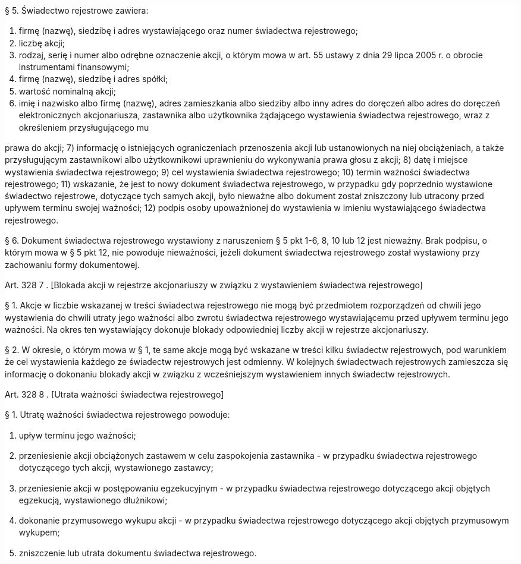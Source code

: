 § 5. Świadectwo rejestrowe zawiera:
1) firmę (nazwę), siedzibę i adres wystawiającego oraz numer świadectwa rejestrowego;
2) liczbę akcji;
3) rodzaj, serię i numer albo odrębne oznaczenie akcji, o którym mowa w art. 55 ustawy z dnia
29 lipca 2005 r. o obrocie instrumentami finansowymi;
4) firmę (nazwę), siedzibę i adres spółki;
5) wartość nominalną akcji;
6) imię i nazwisko albo firmę (nazwę), adres zamieszkania albo siedziby albo inny adres do
doręczeń albo adres do doręczeń elektronicznych akcjonariusza, zastawnika albo użytkownika
żądającego wystawienia świadectwa rejestrowego, wraz z określeniem przysługującego mu

prawa do akcji;
7) informację o istniejących ograniczeniach przenoszenia akcji lub ustanowionych na niej
obciążeniach, a także przysługującym zastawnikowi albo użytkownikowi uprawnieniu do
wykonywania prawa głosu z akcji;
8) datę i miejsce wystawienia świadectwa rejestrowego;
9) cel wystawienia świadectwa rejestrowego;
10) termin ważności świadectwa rejestrowego;
11) wskazanie, że jest to nowy dokument świadectwa rejestrowego, w przypadku gdy
poprzednio wystawione świadectwo rejestrowe, dotyczące tych samych akcji, było nieważne
albo dokument został zniszczony lub utracony przed upływem terminu swojej ważności;
12) podpis osoby upoważnionej do wystawienia w imieniu wystawiającego świadectwa
rejestrowego.

§ 6. Dokument świadectwa rejestrowego wystawiony z naruszeniem § 5 pkt 1-6, 8, 10 lub 12 jest
nieważny. Brak podpisu, o którym mowa w § 5 pkt 12, nie powoduje nieważności, jeżeli
dokument świadectwa rejestrowego został wystawiony przy zachowaniu formy dokumentowej.

Art. 328
7
. [Blokada akcji w rejestrze akcjonariuszy w związku z wystawieniem świadectwa
rejestrowego]

§ 1. Akcje w liczbie wskazanej w treści świadectwa rejestrowego nie mogą być przedmiotem
rozporządzeń od chwili jego wystawienia do chwili utraty jego ważności albo zwrotu świadectwa
rejestrowego wystawiającemu przed upływem terminu jego ważności. Na okres ten wystawiający
dokonuje blokady odpowiedniej liczby akcji w rejestrze akcjonariuszy.

§ 2. W okresie, o którym mowa w § 1, te same akcje mogą być wskazane w treści kilku
świadectw rejestrowych, pod warunkiem że cel wystawienia każdego ze świadectw rejestrowych
jest odmienny. W kolejnych świadectwach rejestrowych zamieszcza się informację o dokonaniu
blokady akcji w związku z wcześniejszym wystawieniem innych świadectw rejestrowych.

Art. 328
8
. [Utrata ważności świadectwa rejestrowego]

§ 1. Utratę ważności świadectwa rejestrowego powoduje:
1) upływ terminu jego ważności;
2) przeniesienie akcji obciążonych zastawem w celu zaspokojenia zastawnika - w przypadku
świadectwa rejestrowego dotyczącego tych akcji, wystawionego zastawcy;
3) przeniesienie akcji w postępowaniu egzekucyjnym - w przypadku świadectwa rejestrowego
dotyczącego akcji objętych egzekucją, wystawionego dłużnikowi;

4) dokonanie przymusowego wykupu akcji - w przypadku świadectwa rejestrowego
dotyczącego akcji objętych przymusowym wykupem;
5) zniszczenie lub utrata dokumentu świadectwa rejestrowego.
